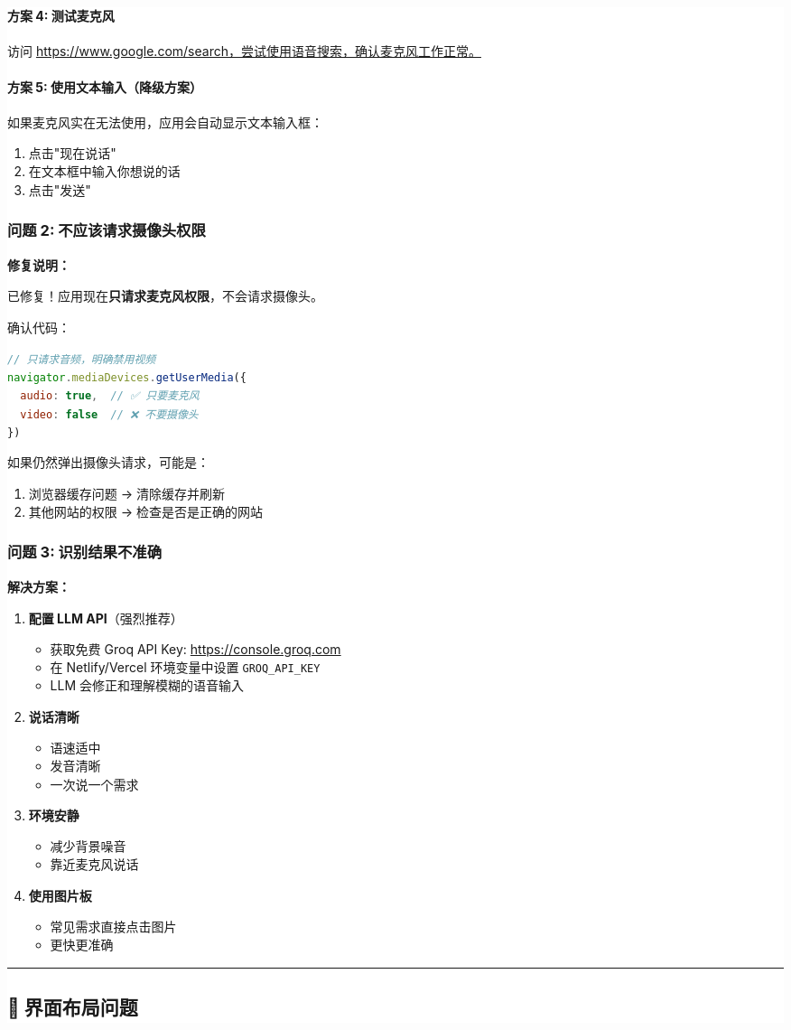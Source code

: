 #### 方案 4: 测试麦克风

访问 https://www.google.com/search，尝试使用语音搜索，确认麦克风工作正常。

#### 方案 5: 使用文本输入（降级方案）

如果麦克风实在无法使用，应用会自动显示文本输入框：
1. 点击"现在说话"
2. 在文本框中输入你想说的话
3. 点击"发送"

### 问题 2: 不应该请求摄像头权限

**修复说明：**

已修复！应用现在**只请求麦克风权限**，不会请求摄像头。

确认代码：
```javascript
// 只请求音频，明确禁用视频
navigator.mediaDevices.getUserMedia({ 
  audio: true,  // ✅ 只要麦克风
  video: false  // ❌ 不要摄像头
})
```

如果仍然弹出摄像头请求，可能是：
1. 浏览器缓存问题 → 清除缓存并刷新
2. 其他网站的权限 → 检查是否是正确的网站

### 问题 3: 识别结果不准确

**解决方案：**

1. **配置 LLM API**（强烈推荐）
   - 获取免费 Groq API Key: https://console.groq.com
   - 在 Netlify/Vercel 环境变量中设置 `GROQ_API_KEY`
   - LLM 会修正和理解模糊的语音输入

2. **说话清晰**
   - 语速适中
   - 发音清晰
   - 一次说一个需求

3. **环境安静**
   - 减少背景噪音
   - 靠近麦克风说话

4. **使用图片板**
   - 常见需求直接点击图片
   - 更快更准确

---

## 🎨 界面布局问题
